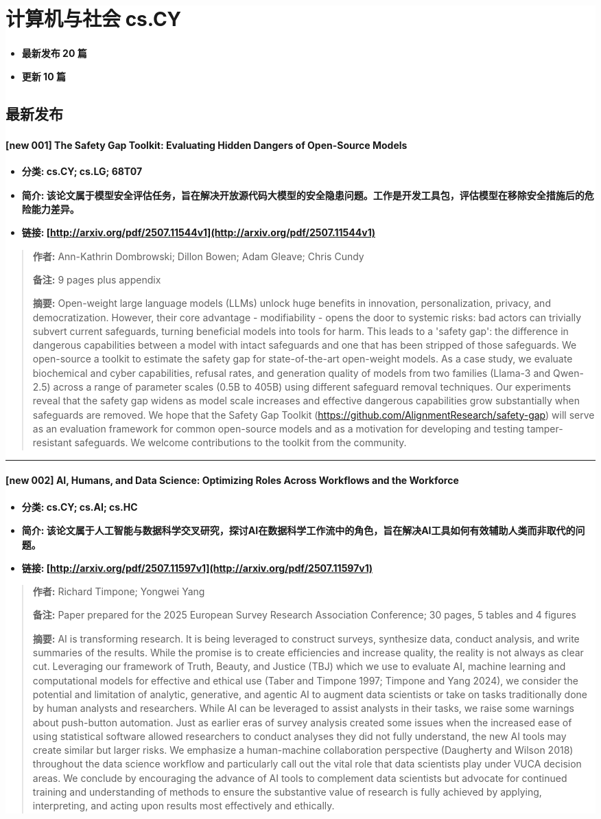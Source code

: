 # 计算机与社会 cs.CY

- **最新发布 20 篇**

- **更新 10 篇**

## 最新发布

#### [new 001] The Safety Gap Toolkit: Evaluating Hidden Dangers of Open-Source Models
- **分类: cs.CY; cs.LG; 68T07**

- **简介: 该论文属于模型安全评估任务，旨在解决开放源代码大模型的安全隐患问题。工作是开发工具包，评估模型在移除安全措施后的危险能力差异。**

- **链接: [http://arxiv.org/pdf/2507.11544v1](http://arxiv.org/pdf/2507.11544v1)**

> **作者:** Ann-Kathrin Dombrowski; Dillon Bowen; Adam Gleave; Chris Cundy
>
> **备注:** 9 pages plus appendix
>
> **摘要:** Open-weight large language models (LLMs) unlock huge benefits in innovation, personalization, privacy, and democratization. However, their core advantage - modifiability - opens the door to systemic risks: bad actors can trivially subvert current safeguards, turning beneficial models into tools for harm. This leads to a 'safety gap': the difference in dangerous capabilities between a model with intact safeguards and one that has been stripped of those safeguards. We open-source a toolkit to estimate the safety gap for state-of-the-art open-weight models. As a case study, we evaluate biochemical and cyber capabilities, refusal rates, and generation quality of models from two families (Llama-3 and Qwen-2.5) across a range of parameter scales (0.5B to 405B) using different safeguard removal techniques. Our experiments reveal that the safety gap widens as model scale increases and effective dangerous capabilities grow substantially when safeguards are removed. We hope that the Safety Gap Toolkit (https://github.com/AlignmentResearch/safety-gap) will serve as an evaluation framework for common open-source models and as a motivation for developing and testing tamper-resistant safeguards. We welcome contributions to the toolkit from the community.
>
---
#### [new 002] AI, Humans, and Data Science: Optimizing Roles Across Workflows and the Workforce
- **分类: cs.CY; cs.AI; cs.HC**

- **简介: 该论文属于人工智能与数据科学交叉研究，探讨AI在数据科学工作流中的角色，旨在解决AI工具如何有效辅助人类而非取代的问题。**

- **链接: [http://arxiv.org/pdf/2507.11597v1](http://arxiv.org/pdf/2507.11597v1)**

> **作者:** Richard Timpone; Yongwei Yang
>
> **备注:** Paper prepared for the 2025 European Survey Research Association Conference; 30 pages, 5 tables and 4 figures
>
> **摘要:** AI is transforming research. It is being leveraged to construct surveys, synthesize data, conduct analysis, and write summaries of the results. While the promise is to create efficiencies and increase quality, the reality is not always as clear cut. Leveraging our framework of Truth, Beauty, and Justice (TBJ) which we use to evaluate AI, machine learning and computational models for effective and ethical use (Taber and Timpone 1997; Timpone and Yang 2024), we consider the potential and limitation of analytic, generative, and agentic AI to augment data scientists or take on tasks traditionally done by human analysts and researchers. While AI can be leveraged to assist analysts in their tasks, we raise some warnings about push-button automation. Just as earlier eras of survey analysis created some issues when the increased ease of using statistical software allowed researchers to conduct analyses they did not fully understand, the new AI tools may create similar but larger risks. We emphasize a human-machine collaboration perspective (Daugherty and Wilson 2018) throughout the data science workflow and particularly call out the vital role that data scientists play under VUCA decision areas. We conclude by encouraging the advance of AI tools to complement data scientists but advocate for continued training and understanding of methods to ensure the substantive value of research is fully achieved by applying, interpreting, and acting upon results most effectively and ethically.